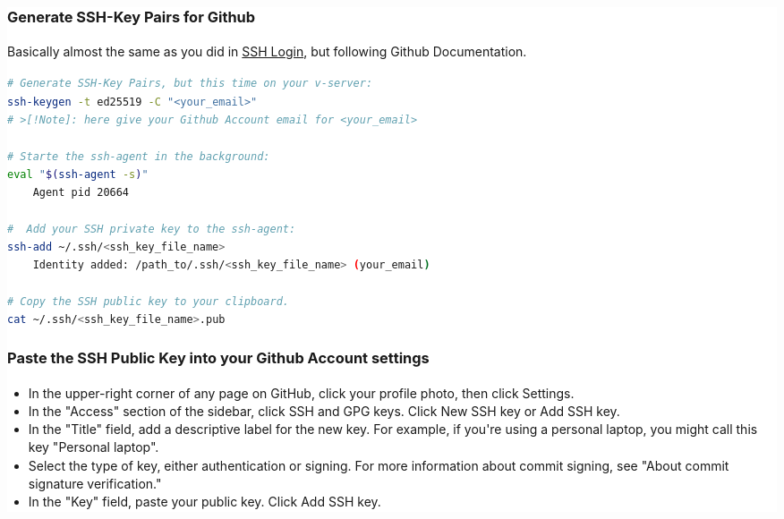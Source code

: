 ### Generate SSH-Key Pairs for Github

Basically almost the same as you did in [SSH Login](#ssh-login), but following Github Documentation.

```bash
# Generate SSH-Key Pairs, but this time on your v-server:
ssh-keygen -t ed25519 -C "<your_email>"
# >[!Note]: here give your Github Account email for <your_email>

# Starte the ssh-agent in the background:
eval "$(ssh-agent -s)"
    Agent pid 20664

#  Add your SSH private key to the ssh-agent:
ssh-add ~/.ssh/<ssh_key_file_name>
    Identity added: /path_to/.ssh/<ssh_key_file_name> (your_email)

# Copy the SSH public key to your clipboard.
cat ~/.ssh/<ssh_key_file_name>.pub
```

### Paste the SSH Public Key into your Github Account settings

- In the upper-right corner of any page on GitHub, click your profile photo, then click Settings.
- In the "Access" section of the sidebar, click  SSH and GPG keys.
Click New SSH key or Add SSH key.
- In the "Title" field, add a descriptive label for the new key. For example, if you're using a personal laptop, you might call this key "Personal laptop".
- Select the type of key, either authentication or signing. For more information about commit signing, see "About commit signature verification."
- In the "Key" field, paste your public key.
Click Add SSH key.
